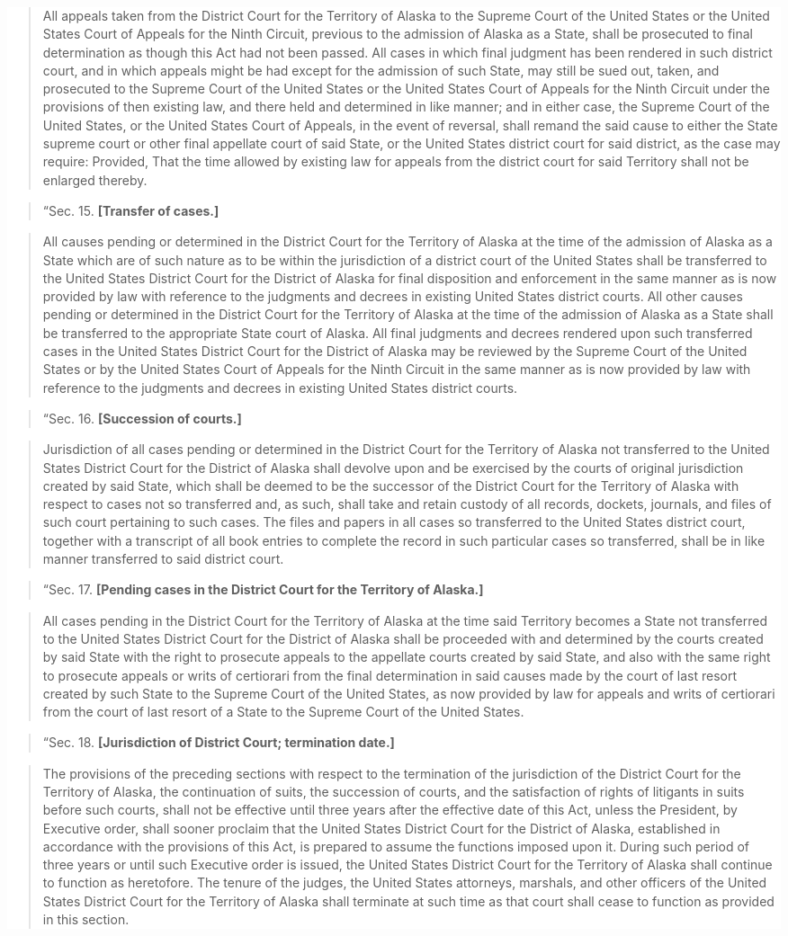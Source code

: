 >  All appeals taken from the District Court for the Territory of Alaska to the Supreme Court of the United States or the United States Court of Appeals for the Ninth Circuit, previous to the admission of Alaska as a State, shall be prosecuted to final determination as though this Act had not been passed. All cases in which final judgment has been rendered in such district court, and in which appeals might be had except for the admission of such State, may still be sued out, taken, and prosecuted to the Supreme Court of the United States or the United States Court of Appeals for the Ninth Circuit under the provisions of then existing law, and there held and determined in like manner; and in either case, the Supreme Court of the United States, or the United States Court of Appeals, in the event of reversal, shall remand the said cause to either the State supreme court or other final appellate court of said State, or the United States district court for said district, as the case may require: Provided, That the time allowed by existing law for appeals from the district court for said Territory shall not be enlarged thereby.

> “Sec. 15. __\[Transfer of cases.\]__ 

>  All causes pending or determined in the District Court for the Territory of Alaska at the time of the admission of Alaska as a State which are of such nature as to be within the jurisdiction of a district court of the United States shall be transferred to the United States District Court for the District of Alaska for final disposition and enforcement in the same manner as is now provided by law with reference to the judgments and decrees in existing United States district courts. All other causes pending or determined in the District Court for the Territory of Alaska at the time of the admission of Alaska as a State shall be transferred to the appropriate State court of Alaska. All final judgments and decrees rendered upon such transferred cases in the United States District Court for the District of Alaska may be reviewed by the Supreme Court of the United States or by the United States Court of Appeals for the Ninth Circuit in the same manner as is now provided by law with reference to the judgments and decrees in existing United States district courts.

> “Sec. 16. __\[Succession of courts.\]__ 

>  Jurisdiction of all cases pending or determined in the District Court for the Territory of Alaska not transferred to the United States District Court for the District of Alaska shall devolve upon and be exercised by the courts of original jurisdiction created by said State, which shall be deemed to be the successor of the District Court for the Territory of Alaska with respect to cases not so transferred and, as such, shall take and retain custody of all records, dockets, journals, and files of such court pertaining to such cases. The files and papers in all cases so transferred to the United States district court, together with a transcript of all book entries to complete the record in such particular cases so transferred, shall be in like manner transferred to said district court.

> “Sec. 17. __\[Pending cases in the District Court for the Territory of Alaska.\]__ 

>  All cases pending in the District Court for the Territory of Alaska at the time said Territory becomes a State not transferred to the United States District Court for the District of Alaska shall be proceeded with and determined by the courts created by said State with the right to prosecute appeals to the appellate courts created by said State, and also with the same right to prosecute appeals or writs of certiorari from the final determination in said causes made by the court of last resort created by such State to the Supreme Court of the United States, as now provided by law for appeals and writs of certiorari from the court of last resort of a State to the Supreme Court of the United States.

> “Sec. 18. __\[Jurisdiction of District Court; termination date.\]__ 

>  The provisions of the preceding sections with respect to the termination of the jurisdiction of the District Court for the Territory of Alaska, the continuation of suits, the succession of courts, and the satisfaction of rights of litigants in suits before such courts, shall not be effective until three years after the effective date of this Act, unless the President, by Executive order, shall sooner proclaim that the United States District Court for the District of Alaska, established in accordance with the provisions of this Act, is prepared to assume the functions imposed upon it. During such period of three years or until such Executive order is issued, the United States District Court for the Territory of Alaska shall continue to function as heretofore. The tenure of the judges, the United States attorneys, marshals, and other officers of the United States District Court for the Territory of Alaska shall terminate at such time as that court shall cease to function as provided in this section.

